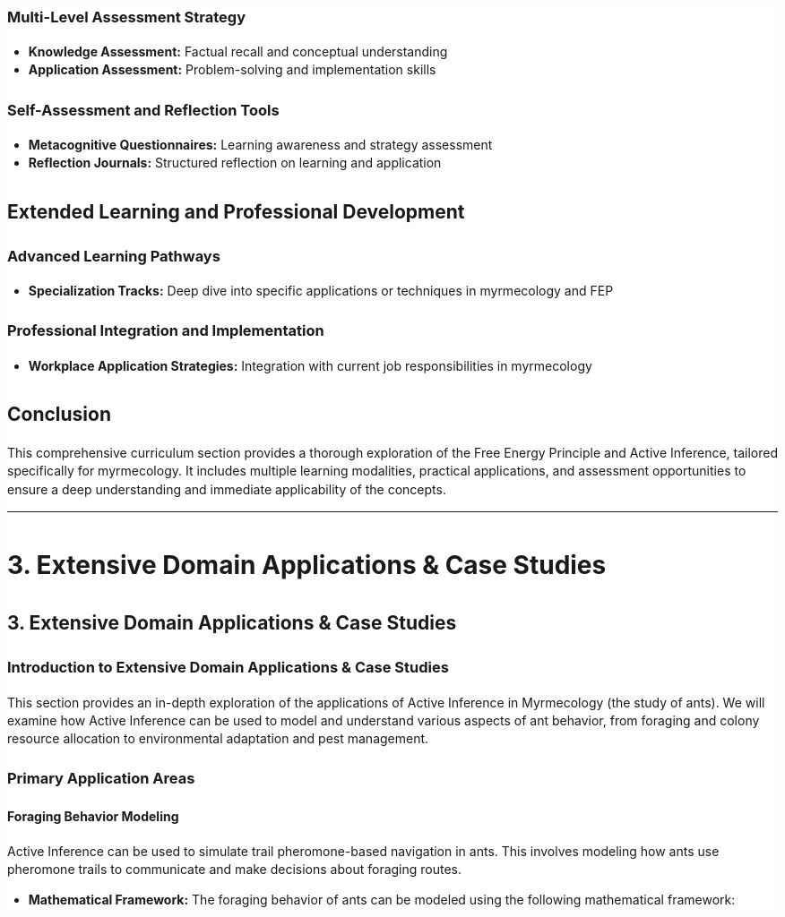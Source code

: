 ### Multi-Level Assessment Strategy
- **Knowledge Assessment:** Factual recall and conceptual understanding
- **Application Assessment:** Problem-solving and implementation skills

### Self-Assessment and Reflection Tools
- **Metacognitive Questionnaires:** Learning awareness and strategy assessment
- **Reflection Journals:** Structured reflection on learning and application

## Extended Learning and Professional Development

### Advanced Learning Pathways
- **Specialization Tracks:** Deep dive into specific applications or techniques in myrmecology and FEP

### Professional Integration and Implementation
- **Workplace Application Strategies:** Integration with current job responsibilities in myrmecology

## Conclusion

This comprehensive curriculum section provides a thorough exploration of the Free Energy Principle and Active Inference, tailored specifically for myrmecology. It includes multiple learning modalities, practical applications, and assessment opportunities to ensure a deep understanding and immediate applicability of the concepts.

---

# 3. Extensive Domain Applications & Case Studies

## 3. Extensive Domain Applications & Case Studies

### Introduction to Extensive Domain Applications & Case Studies

This section provides an in-depth exploration of the applications of Active Inference in Myrmecology (the study of ants). We will examine how Active Inference can be used to model and understand various aspects of ant behavior, from foraging and colony resource allocation to environmental adaptation and pest management.

### Primary Application Areas

#### Foraging Behavior Modeling

Active Inference can be used to simulate trail pheromone-based navigation in ants. This involves modeling how ants use pheromone trails to communicate and make decisions about foraging routes.

* **Mathematical Framework:** The foraging behavior of ants can be modeled using the following mathematical framework:
